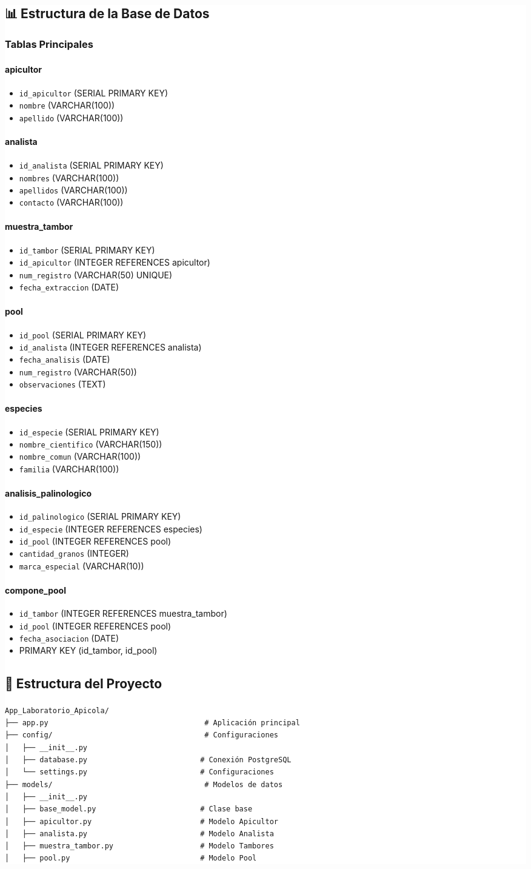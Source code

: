 ## 📊 Estructura de la Base de Datos

### **Tablas Principales**

#### **apicultor**
- `id_apicultor` (SERIAL PRIMARY KEY)
- `nombre` (VARCHAR(100))
- `apellido` (VARCHAR(100))

#### **analista**
- `id_analista` (SERIAL PRIMARY KEY)
- `nombres` (VARCHAR(100))
- `apellidos` (VARCHAR(100))
- `contacto` (VARCHAR(100))

#### **muestra_tambor**
- `id_tambor` (SERIAL PRIMARY KEY)
- `id_apicultor` (INTEGER REFERENCES apicultor)
- `num_registro` (VARCHAR(50) UNIQUE)
- `fecha_extraccion` (DATE)

#### **pool**
- `id_pool` (SERIAL PRIMARY KEY)
- `id_analista` (INTEGER REFERENCES analista)
- `fecha_analisis` (DATE)
- `num_registro` (VARCHAR(50))
- `observaciones` (TEXT)

#### **especies**
- `id_especie` (SERIAL PRIMARY KEY)
- `nombre_cientifico` (VARCHAR(150))
- `nombre_comun` (VARCHAR(100))
- `familia` (VARCHAR(100))

#### **analisis_palinologico**
- `id_palinologico` (SERIAL PRIMARY KEY)
- `id_especie` (INTEGER REFERENCES especies)
- `id_pool` (INTEGER REFERENCES pool)
- `cantidad_granos` (INTEGER)
- `marca_especial` (VARCHAR(10))

#### **compone_pool**
- `id_tambor` (INTEGER REFERENCES muestra_tambor)
- `id_pool` (INTEGER REFERENCES pool)
- `fecha_asociacion` (DATE)
- PRIMARY KEY (id_tambor, id_pool)

## 📁 Estructura del Proyecto

```
App_Laboratorio_Apicola/
├── app.py                                    # Aplicación principal
├── config/                                   # Configuraciones
│   ├── __init__.py
│   ├── database.py                          # Conexión PostgreSQL
│   └── settings.py                          # Configuraciones
├── models/                                   # Modelos de datos
│   ├── __init__.py
│   ├── base_model.py                        # Clase base
│   ├── apicultor.py                         # Modelo Apicultor
│   ├── analista.py                          # Modelo Analista
│   ├── muestra_tambor.py                    # Modelo Tambores
│   ├── pool.py                              # Modelo Pool
```